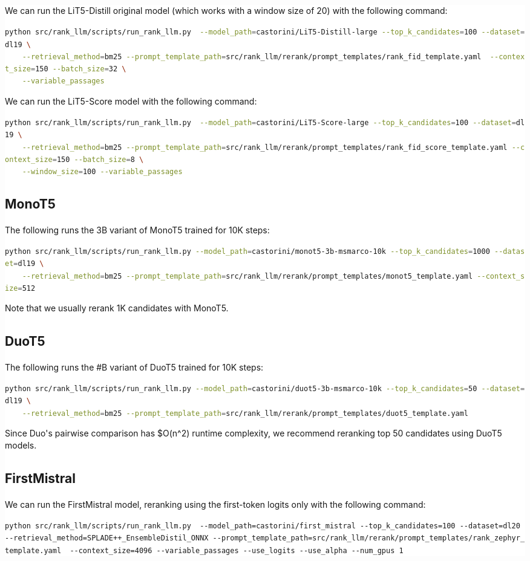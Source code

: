 We can run the LiT5-Distill original model (which works with a window size of 20) with the following command:

```bash
python src/rank_llm/scripts/run_rank_llm.py  --model_path=castorini/LiT5-Distill-large --top_k_candidates=100 --dataset=dl19 \
    --retrieval_method=bm25 --prompt_template_path=src/rank_llm/rerank/prompt_templates/rank_fid_template.yaml  --context_size=150 --batch_size=32 \
    --variable_passages
```

We can run the LiT5-Score model with the following command:

```bash
python src/rank_llm/scripts/run_rank_llm.py  --model_path=castorini/LiT5-Score-large --top_k_candidates=100 --dataset=dl19 \
    --retrieval_method=bm25 --prompt_template_path=src/rank_llm/rerank/prompt_templates/rank_fid_score_template.yaml --context_size=150 --batch_size=8 \
    --window_size=100 --variable_passages
```

## MonoT5

The following runs the 3B variant of MonoT5 trained for 10K steps:

```bash
python src/rank_llm/scripts/run_rank_llm.py --model_path=castorini/monot5-3b-msmarco-10k --top_k_candidates=1000 --dataset=dl19 \
    --retrieval_method=bm25 --prompt_template_path=src/rank_llm/rerank/prompt_templates/monot5_template.yaml --context_size=512
```

Note that we usually rerank 1K candidates with MonoT5.

## DuoT5
The following runs the #B variant of DuoT5 trained for 10K steps:
```bash
python src/rank_llm/scripts/run_rank_llm.py --model_path=castorini/duot5-3b-msmarco-10k --top_k_candidates=50 --dataset=dl19 \
    --retrieval_method=bm25 --prompt_template_path=src/rank_llm/rerank/prompt_templates/duot5_template.yaml
```

Since Duo's pairwise comparison has $O(n^2) runtime complexity, we recommend reranking top 50 candidates using DuoT5 models.

## FirstMistral

We can run the FirstMistral model, reranking using the first-token logits only with the following command:

```
python src/rank_llm/scripts/run_rank_llm.py  --model_path=castorini/first_mistral --top_k_candidates=100 --dataset=dl20 --retrieval_method=SPLADE++_EnsembleDistil_ONNX --prompt_template_path=src/rank_llm/rerank/prompt_templates/rank_zephyr_template.yaml  --context_size=4096 --variable_passages --use_logits --use_alpha --num_gpus 1
```
